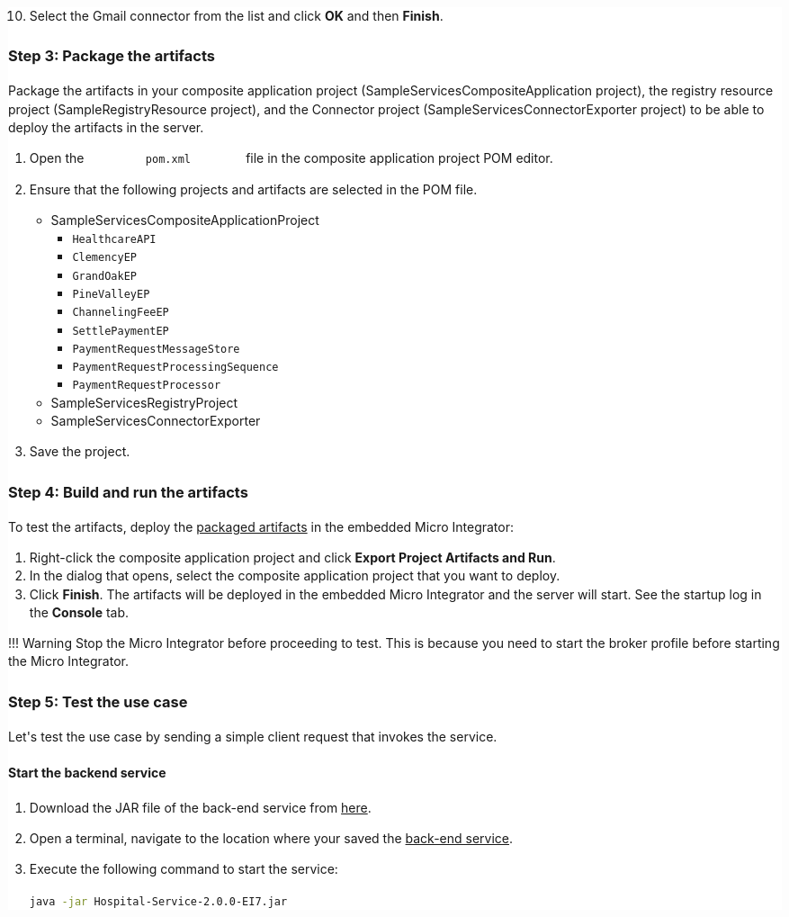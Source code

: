 10. Select the Gmail connector from the list and click **OK** and then **Finish**.

### Step 3: Package the artifacts

Package the artifacts in your composite application project (SampleServicesCompositeApplication project), the registry resource project (SampleRegistryResource project), and the Connector project (SampleServicesConnectorExporter project) to be able to deploy the artifacts in the server.

1.  Open the `          pom.xml         ` file in the composite application project POM editor.
2.  Ensure that the following projects and artifacts are selected in the POM file.

    -   SampleServicesCompositeApplicationProject
        -   `HealthcareAPI`
        -   `ClemencyEP`
        -   `GrandOakEP`
        -   `PineValleyEP`
        -   `ChannelingFeeEP`
        -   `SettlePaymentEP`
        -   `PaymentRequestMessageStore`
        -   `PaymentRequestProcessingSequence`
        -   `PaymentRequestProcessor`
    -   SampleServicesRegistryProject
    -   SampleServicesConnectorExporter

3.  Save the project.

### Step 4: Build and run the artifacts

To test the artifacts, deploy the [packaged artifacts](#step-3-package-the-artifacts) in the embedded Micro Integrator:

1.  Right-click the composite application project and click **Export Project Artifacts and Run**.
2.  In the dialog that opens, select the composite application project that you want to deploy.  
4.  Click **Finish**. The artifacts will be deployed in the embedded Micro Integrator and the server will start. See the startup log in the **Console** tab.

!!! Warning
    Stop the Micro Integrator before proceeding to test. This is because you need to start the broker profile before starting the Micro Integrator.

### Step 5: Test the use case

Let's test the use case by sending a simple client request that invokes the service.

#### Start the backend service

1. Download the JAR file of the back-end service from [here](https://github.com/wso2-docs/WSO2_EI/blob/master/Back-End-Service/Hospital-Service-2.0.0-EI7.jar).
2. Open a terminal, navigate to the location where your saved the [back-end service](#step-1-set-up-the-workspace).
3. Execute the following command to start the service:

    ```bash
    java -jar Hospital-Service-2.0.0-EI7.jar
    ```
